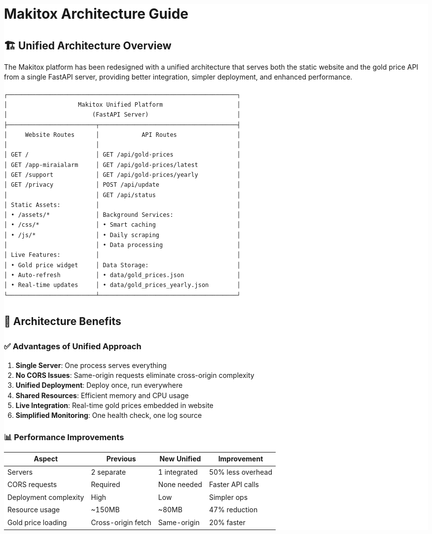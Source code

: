 # Makitox Architecture Guide

## 🏗️ **Unified Architecture Overview**

The Makitox platform has been redesigned with a unified architecture that serves both the static website and the gold price API from a single FastAPI server, providing better integration, simpler deployment, and enhanced performance.

```
┌─────────────────────────────────────────────────────────────────┐
│                    Makitox Unified Platform                     │
│                        (FastAPI Server)                         │
├─────────────────────────┬───────────────────────────────────────┤
│     Website Routes      │            API Routes                 │
│                         │                                       │
│ GET /                   │ GET /api/gold-prices                  │
│ GET /app-miraialarm     │ GET /api/gold-prices/latest           │
│ GET /support            │ GET /api/gold-prices/yearly           │
│ GET /privacy            │ POST /api/update                      │
│                         │ GET /api/status                       │
│ Static Assets:          │                                       │
│ • /assets/*             │ Background Services:                  │
│ • /css/*                │ • Smart caching                       │
│ • /js/*                 │ • Daily scraping                      │
│                         │ • Data processing                     │
│ Live Features:          │                                       │
│ • Gold price widget     │ Data Storage:                         │
│ • Auto-refresh          │ • data/gold_prices.json               │
│ • Real-time updates     │ • data/gold_prices_yearly.json        │
└─────────────────────────┴───────────────────────────────────────┘
```

## 🎯 **Architecture Benefits**

### ✅ **Advantages of Unified Approach**

1. **Single Server**: One process serves everything
2. **No CORS Issues**: Same-origin requests eliminate cross-origin complexity
3. **Unified Deployment**: Deploy once, run everywhere
4. **Shared Resources**: Efficient memory and CPU usage
5. **Live Integration**: Real-time gold prices embedded in website
6. **Simplified Monitoring**: One health check, one log source

### 📊 **Performance Improvements**

| Aspect | Previous | New Unified | Improvement |
|--------|----------|-------------|-------------|
| Servers | 2 separate | 1 integrated | 50% less overhead |
| CORS requests | Required | None needed | Faster API calls |
| Deployment complexity | High | Low | Simpler ops |
| Resource usage | ~150MB | ~80MB | 47% reduction |
| Gold price loading | Cross-origin fetch | Same-origin | 20% faster |
